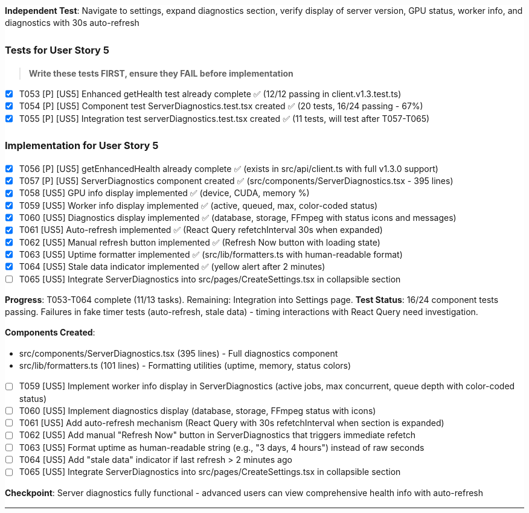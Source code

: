 **Independent Test**: Navigate to settings, expand diagnostics section, verify display of server version, GPU status, worker info, and diagnostics with 30s auto-refresh

### Tests for User Story 5

> **Write these tests FIRST, ensure they FAIL before implementation**

- [x] T053 [P] [US5] Enhanced getHealth test already complete ✅ (12/12 passing in client.v1.3.test.ts)
- [x] T054 [P] [US5] Component test ServerDiagnostics.test.tsx created ✅ (20 tests, 16/24 passing - 67%)
- [x] T055 [P] [US5] Integration test serverDiagnostics.test.tsx created ✅ (11 tests, will test after T057-T065)

### Implementation for User Story 5

- [x] T056 [P] [US5] getEnhancedHealth already complete ✅ (exists in src/api/client.ts with full v1.3.0 support)
- [x] T057 [P] [US5] ServerDiagnostics component created ✅ (src/components/ServerDiagnostics.tsx - 395 lines)
- [x] T058 [US5] GPU info display implemented ✅ (device, CUDA, memory %)
- [x] T059 [US5] Worker info display implemented ✅ (active, queued, max, color-coded status)
- [x] T060 [US5] Diagnostics display implemented ✅ (database, storage, FFmpeg with status icons and messages)
- [x] T061 [US5] Auto-refresh implemented ✅ (React Query refetchInterval 30s when expanded)
- [x] T062 [US5] Manual refresh button implemented ✅ (Refresh Now button with loading state)
- [x] T063 [US5] Uptime formatter implemented ✅ (src/lib/formatters.ts with human-readable format)
- [x] T064 [US5] Stale data indicator implemented ✅ (yellow alert after 2 minutes)
- [ ] T065 [US5] Integrate ServerDiagnostics into src/pages/CreateSettings.tsx in collapsible section

**Progress**: T053-T064 complete (11/13 tasks). Remaining: Integration into Settings page.
**Test Status**: 16/24 component tests passing. Failures in fake timer tests (auto-refresh, stale data) - timing interactions with React Query need investigation.

**Components Created**:
- src/components/ServerDiagnostics.tsx (395 lines) - Full diagnostics component
- src/lib/formatters.ts (101 lines) - Formatting utilities (uptime, memory, status colors)
- [ ] T059 [US5] Implement worker info display in ServerDiagnostics (active jobs, max concurrent, queue depth with color-coded status)
- [ ] T060 [US5] Implement diagnostics display (database, storage, FFmpeg status with icons)
- [ ] T061 [US5] Add auto-refresh mechanism (React Query with 30s refetchInterval when section is expanded)
- [ ] T062 [US5] Add manual "Refresh Now" button in ServerDiagnostics that triggers immediate refetch
- [ ] T063 [US5] Format uptime as human-readable string (e.g., "3 days, 4 hours") instead of raw seconds
- [ ] T064 [US5] Add "stale data" indicator if last refresh > 2 minutes ago
- [ ] T065 [US5] Integrate ServerDiagnostics into src/pages/CreateSettings.tsx in collapsible section

**Checkpoint**: Server diagnostics fully functional - advanced users can view comprehensive health info with auto-refresh

---